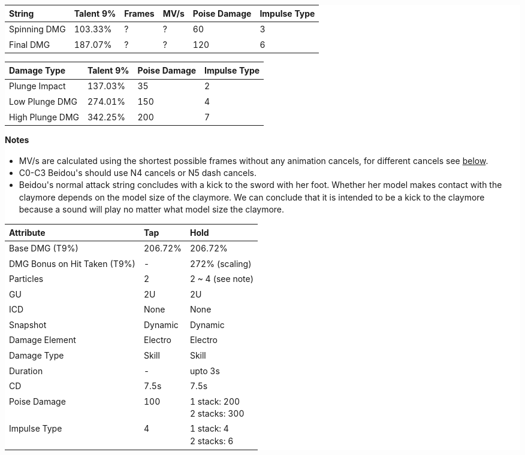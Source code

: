 | String       | Talent 9% | Frames | MV/s | Poise Damage | Impulse Type |
| :----------- | :-------- | :----- | :--- | :----------- | :----------- |
| Spinning DMG | 103.33%   | ?      | ?    | 60           | 3            |
| Final DMG    | 187.07%   | ?      | ?    | 120          | 6            |

</div>
<div class='talent-columns'>
<Skill char={char} skill='na' sectionFilter='Plunging Attack' />

| Damage Type     | Talent 9% | Poise Damage | Impulse Type |
| :-------------- | :-------- | :----------- | :----------- |
| Plunge Impact   | 137.03%   | 35           | 2            |
| Low Plunge DMG  | 274.01%   | 150          | 4            |
| High Plunge DMG | 342.25%   | 200          | 7            |

</div>

**Notes**

* MV/s are calculated using the shortest possible frames without any animation cancels, for different cancels see [below](#frames).
* C0-C3 Beidou's should use N4 cancels or N5 dash cancels.
* Beidou's normal attack string concludes with a kick to the sword with her foot. Whether her model makes contact with the claymore depends on the model size of the claymore. We can conclude that it is intended to be a kick to the claymore because a sound will play no matter what model size the claymore.

</TabItem>

<TabItem value='e' label='Skill'>
<SkillIcon char={char} skill='e' />
<div class='talent-columns'>
<Skill char={char} skill='e' />

| Attribute                      | Tap     | Hold                             |
| :----------------------------- | :------ | :------------------------------- |
| Base DMG \(T9%\)               | 206.72% | 206.72%                          |
| DMG Bonus on Hit Taken \(T9%\) | -       | 272% \(scaling\)                 |
| Particles                      | 2       | 2 ~ 4 \(see note\)               |
| GU                             | 2U      | 2U                               |
| ICD                            | None    | None                             |
| Snapshot                       | Dynamic | Dynamic                          |
| Damage Element                 | Electro | Electro                          |
| Damage Type                    | Skill   | Skill                            |
| Duration                       | -       | upto 3s                          |
| CD                             | 7.5s    | 7.5s                             |
| Poise Damage                   | 100     | 1 stack: 200 <br/> 2 stacks: 300 |
| Impulse Type                   | 4       | 1 stack: 4 <br/> 2 stacks: 6     |
